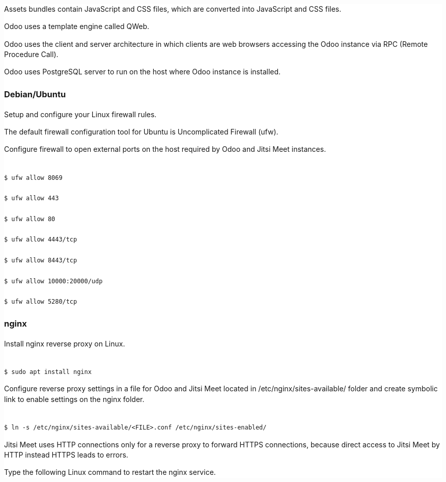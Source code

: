 Assets bundles contain JavaScript and CSS files, which are converted into JavaScript and CSS files.

Odoo uses a template engine called QWeb.

Odoo uses the client and server architecture in which clients are web browsers accessing the Odoo instance via RPC (Remote Procedure Call).

Odoo uses PostgreSQL server to run on the host where Odoo instance is installed.

### Debian/Ubuntu

Setup and configure your Linux firewall rules.

The default firewall configuration tool for Ubuntu is Uncomplicated Firewall (ufw).

Configure firewall to open external ports on the host required by Odoo and Jitsi Meet instances.

```

$ ufw allow 8069

$ ufw allow 443

$ ufw allow 80

$ ufw allow 4443/tcp

$ ufw allow 8443/tcp

$ ufw allow 10000:20000/udp

$ ufw allow 5280/tcp

```

### nginx

Install nginx reverse proxy on Linux.

```

$ sudo apt install nginx

```

Configure reverse proxy settings in a file for Odoo and Jitsi Meet located in /etc/nginx/sites-available/ folder and create symbolic link to enable settings on the nginx folder.

```

$ ln -s /etc/nginx/sites-available/<FILE>.conf /etc/nginx/sites-enabled/

```

Jitsi Meet uses HTTP connections only for a reverse proxy to forward HTTPS connections, because direct access to Jitsi Meet by HTTP instead HTTPS leads to errors.

Type the following Linux command to restart the nginx service.
